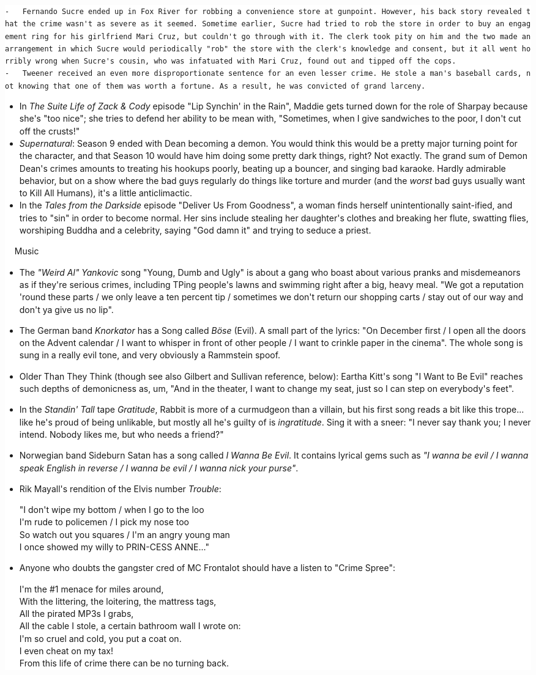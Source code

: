     -   Fernando Sucre ended up in Fox River for robbing a convenience store at gunpoint. However, his back story revealed that the crime wasn't as severe as it seemed. Sometime earlier, Sucre had tried to rob the store in order to buy an engagement ring for his girlfriend Mari Cruz, but couldn't go through with it. The clerk took pity on him and the two made an arrangement in which Sucre would periodically "rob" the store with the clerk's knowledge and consent, but it all went horribly wrong when Sucre's cousin, who was infatuated with Mari Cruz, found out and tipped off the cops.
    -   Tweener received an even more disproportionate sentence for an even lesser crime. He stole a man's baseball cards, not knowing that one of them was worth a fortune. As a result, he was convicted of grand larceny.
-   In _The Suite Life of Zack & Cody_ episode "Lip Synchin' in the Rain", Maddie gets turned down for the role of Sharpay because she's "too nice"; she tries to defend her ability to be mean with, "Sometimes, when I give sandwiches to the poor, I don't cut off the crusts!"
-   _Supernatural_: Season 9 ended with Dean becoming a demon. You would think this would be a pretty major turning point for the character, and that Season 10 would have him doing some pretty dark things, right? Not exactly. The grand sum of Demon Dean's crimes amounts to treating his hookups poorly, beating up a bouncer, and singing bad karaoke. Hardly admirable behavior, but on a show where the bad guys regularly do things like torture and murder (and the _worst_ bad guys usually want to Kill All Humans), it's a little anticlimactic.
-   In the _Tales from the Darkside_ episode "Deliver Us From Goodness", a woman finds herself unintentionally saint-ified, and tries to "sin" in order to become normal. Her sins include stealing her daughter's clothes and breaking her flute, swatting flies, worshiping Buddha and a celebrity, saying "God damn it" and trying to seduce a priest.

    Music 

-   The _"Weird Al" Yankovic_ song "Young, Dumb and Ugly" is about a gang who boast about various pranks and misdemeanors as if they're serious crimes, including TPing people's lawns and swimming right after a big, heavy meal. "We got a reputation 'round these parts / we only leave a ten percent tip / sometimes we don't return our shopping carts / stay out of our way and don't ya give us no lip".
-   The German band _Knorkator_ has a Song called _Böse_ (Evil). A small part of the lyrics: "On December first / I open all the doors on the Advent calendar / I want to whisper in front of other people / I want to crinkle paper in the cinema". The whole song is sung in a really evil tone, and very obviously a Rammstein spoof.
-   Older Than They Think (though see also Gilbert and Sullivan reference, below): Eartha Kitt's song "I Want to Be Evil" reaches such depths of demonicness as, um, "And in the theater, I want to change my seat, just so I can step on everybody's feet".
-   In the _Standin' Tall_ tape _Gratitude_, Rabbit is more of a curmudgeon than a villain, but his first song reads a bit like this trope... like he's proud of being unlikable, but mostly all he's guilty of is _ingratitude_. Sing it with a sneer: "I never say thank you; I never intend. Nobody likes me, but who needs a friend?"
-   Norwegian band Sideburn Satan has a song called _I Wanna Be Evil_. It contains lyrical gems such as _"I wanna be evil / I wanna speak English in reverse / I wanna be evil / I wanna nick your purse"_.
-   Rik Mayall's rendition of the Elvis number _Trouble_:
    
    "I don't wipe my bottom / when I go to the loo  
    I'm rude to policemen / I pick my nose too  
    So watch out you squares / I'm an angry young man  
    I once showed my willy to PRIN-CESS ANNE..."
    
-   Anyone who doubts the gangster cred of MC Frontalot should have a listen to "Crime Spree":
    
    I'm the #1 menace for miles around,  
    With the littering, the loitering, the mattress tags,  
    All the pirated MP3s I grabs,  
    All the cable I stole, a certain bathroom wall I wrote on:  
    I'm so cruel and cold, you put a coat on.  
    I even cheat on my tax!  
    From this life of crime there can be no turning back.
    